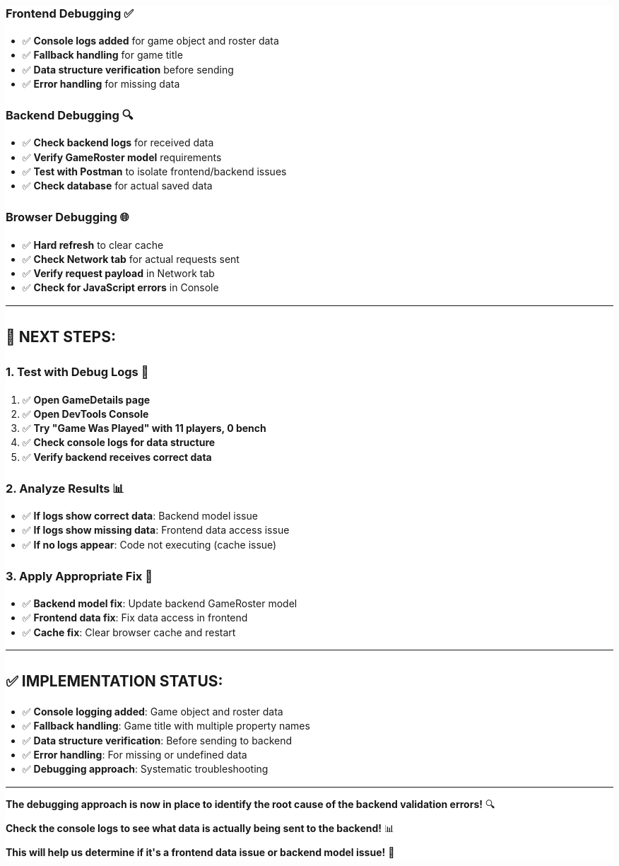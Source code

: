 ### **Frontend Debugging** ✅
- ✅ **Console logs added** for game object and roster data
- ✅ **Fallback handling** for game title
- ✅ **Data structure verification** before sending
- ✅ **Error handling** for missing data

### **Backend Debugging** 🔍
- ✅ **Check backend logs** for received data
- ✅ **Verify GameRoster model** requirements
- ✅ **Test with Postman** to isolate frontend/backend issues
- ✅ **Check database** for actual saved data

### **Browser Debugging** 🌐
- ✅ **Hard refresh** to clear cache
- ✅ **Check Network tab** for actual requests sent
- ✅ **Verify request payload** in Network tab
- ✅ **Check for JavaScript errors** in Console

---

## 🎯 **NEXT STEPS:**

### **1. Test with Debug Logs** 🧪
1. ✅ **Open GameDetails page**
2. ✅ **Open DevTools Console**
3. ✅ **Try "Game Was Played" with 11 players, 0 bench**
4. ✅ **Check console logs for data structure**
5. ✅ **Verify backend receives correct data**

### **2. Analyze Results** 📊
- ✅ **If logs show correct data**: Backend model issue
- ✅ **If logs show missing data**: Frontend data access issue
- ✅ **If no logs appear**: Code not executing (cache issue)

### **3. Apply Appropriate Fix** 🔧
- ✅ **Backend model fix**: Update backend GameRoster model
- ✅ **Frontend data fix**: Fix data access in frontend
- ✅ **Cache fix**: Clear browser cache and restart

---

## ✅ **IMPLEMENTATION STATUS:**

- ✅ **Console logging added**: Game object and roster data
- ✅ **Fallback handling**: Game title with multiple property names
- ✅ **Data structure verification**: Before sending to backend
- ✅ **Error handling**: For missing or undefined data
- ✅ **Debugging approach**: Systematic troubleshooting

---

**The debugging approach is now in place to identify the root cause of the backend validation errors!** 🔍

**Check the console logs to see what data is actually being sent to the backend!** 📊

**This will help us determine if it's a frontend data issue or backend model issue!** 🎯
